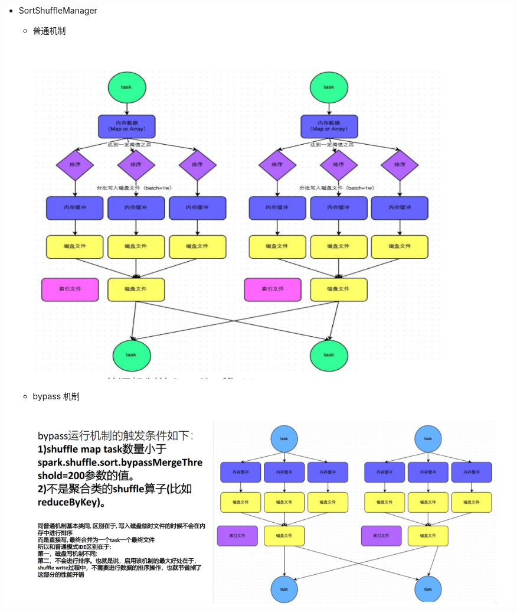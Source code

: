 - SortShuffleManager  

  - 普通机制

    <img src="img/image-20230719163245803.png" alt="image-20230719163245803" style="zoom:80%;" />

  - bypass 机制

    <img src="img/image-20230719163341874.png" alt="image-20230719163341874" style="zoom:80%;" />
